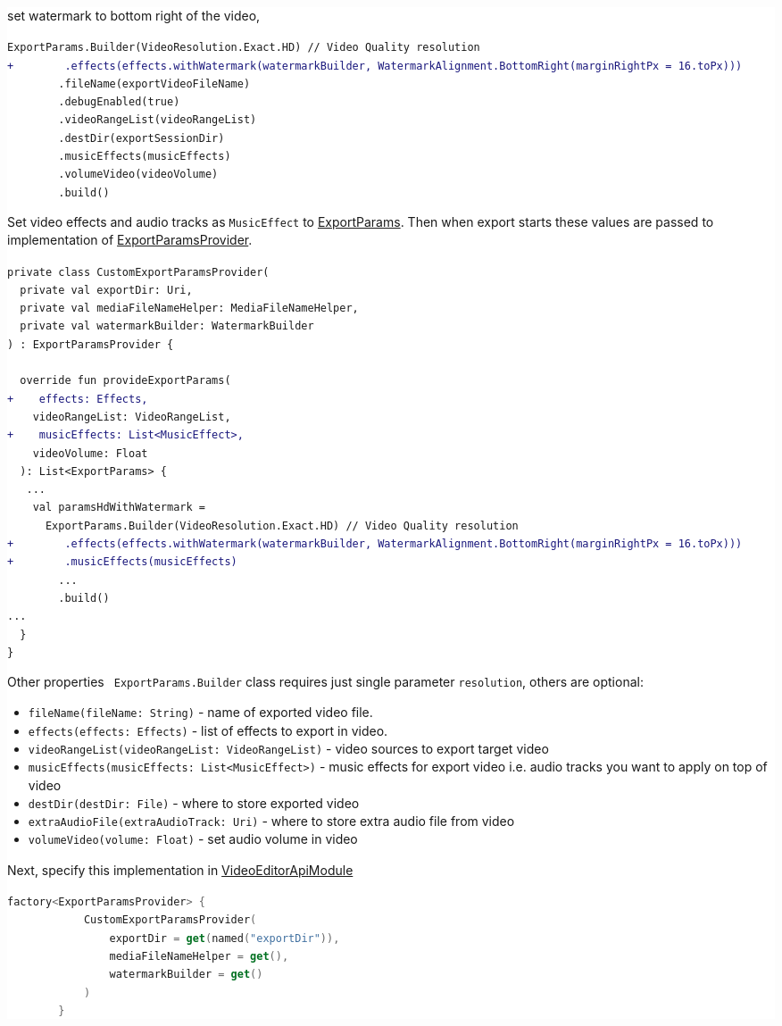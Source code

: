 set watermark to bottom right of the video,
```diff
ExportParams.Builder(VideoResolution.Exact.HD) // Video Quality resolution
+        .effects(effects.withWatermark(watermarkBuilder, WatermarkAlignment.BottomRight(marginRightPx = 16.toPx)))
        .fileName(exportVideoFileName)
        .debugEnabled(true)
        .videoRangeList(videoRangeList)
        .destDir(exportSessionDir)
        .musicEffects(musicEffects)
        .volumeVideo(videoVolume)
        .build()
``` 

Set video effects and audio tracks as ```MusicEffect```  to [ExportParams](export/ve-export-sdk/com.banuba.sdk.export.data/-export-params/index.md).
Then when export starts these values are passed to implementation of [ExportParamsProvider](export/ve-export-sdk/com.banuba.sdk.export.data/-export-params-provider/index.md).
```diff
private class CustomExportParamsProvider(
  private val exportDir: Uri,
  private val mediaFileNameHelper: MediaFileNameHelper,
  private val watermarkBuilder: WatermarkBuilder
) : ExportParamsProvider {

  override fun provideExportParams(
+    effects: Effects,
    videoRangeList: VideoRangeList,
+    musicEffects: List<MusicEffect>,
    videoVolume: Float
  ): List<ExportParams> {
   ...
    val paramsHdWithWatermark =
      ExportParams.Builder(VideoResolution.Exact.HD) // Video Quality resolution
+        .effects(effects.withWatermark(watermarkBuilder, WatermarkAlignment.BottomRight(marginRightPx = 16.toPx)))
+        .musicEffects(musicEffects)
        ...
        .build()
...
  }
}
``` 

Other properties
``` ExportParams.Builder``` class requires just single parameter ```resolution```, others are optional:
- `fileName(fileName: String)` - name of exported video file.
- `effects(effects: Effects)` - list of effects to export in video.
- `videoRangeList(videoRangeList: VideoRangeList)` - video sources to export target video
- `musicEffects(musicEffects: List<MusicEffect>)` - music effects for export video i.e. audio tracks you want to apply on top of video
- `destDir(destDir: File)` -  where to store exported video
- `extraAudioFile(extraAudioTrack: Uri)` - where to store extra audio file from video
- `volumeVideo(volume: Float)` - set audio volume in video

Next, specify this implementation in [VideoEditorApiModule](../app/src/main/java/com/banuba/example/videoeditor/VideoEditorApiModule.kt#L79)

```kotlin
factory<ExportParamsProvider> {
            CustomExportParamsProvider(
                exportDir = get(named("exportDir")),
                mediaFileNameHelper = get(),
                watermarkBuilder = get()
            )
        }
```